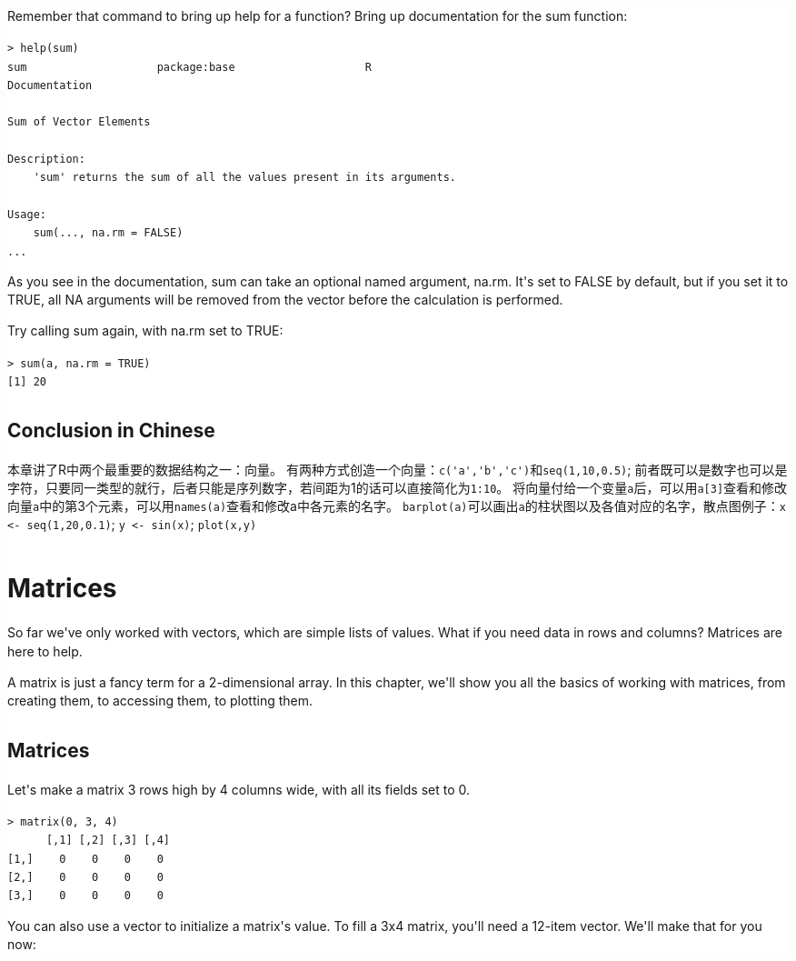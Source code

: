 Remember that command to bring up help for a function? Bring up documentation for the sum function:


	> help(sum)
	sum                    package:base                    R 
	Documentation

	Sum of Vector Elements

	Description:
    	'sum' returns the sum of all the values present in its arguments.

	Usage:
    	sum(..., na.rm = FALSE)
	...

As you see in the documentation, sum can take an optional named argument, na.rm. It's set to FALSE by default, but if you set it to TRUE, all NA arguments will be removed from the vector before the calculation is performed.

Try calling sum again, with na.rm set to TRUE:


	> sum(a, na.rm = TRUE)
	[1] 20

## Conclusion in Chinese

本章讲了R中两个最重要的数据结构之一：向量。
有两种方式创造一个向量：`c('a','b','c')`和`seq(1,10,0.5)`; 前者既可以是数字也可以是字符，只要同一类型的就行，后者只能是序列数字，若间距为1的话可以直接简化为`1:10`。
将向量付给一个变量`a`后，可以用`a[3]`查看和修改向量`a`中的第3个元素，可以用`names(a)`查看和修改a中各元素的名字。
`barplot(a)`可以画出`a`的柱状图以及各值对应的名字，散点图例子：`x <- seq(1,20,0.1)`; `y <- sin(x)`; `plot(x,y)`

Matrices
=============

So far we've only worked with vectors, which are simple lists of values. What if you need data in rows and columns? Matrices are here to help.

A matrix is just a fancy term for a 2-dimensional array. In this chapter, we'll show you all the basics of working with matrices, from creating them, to accessing them, to plotting them.

## Matrices

Let's make a matrix 3 rows high by 4 columns wide, with all its fields set to 0.


	> matrix(0, 3, 4)
	      [,1] [,2] [,3] [,4]
	[1,]    0    0    0    0
	[2,]    0    0    0    0
	[3,]    0    0    0    0

You can also use a vector to initialize a matrix's value. To fill a 3x4 matrix, you'll need a 12-item vector. We'll make that for you now:

